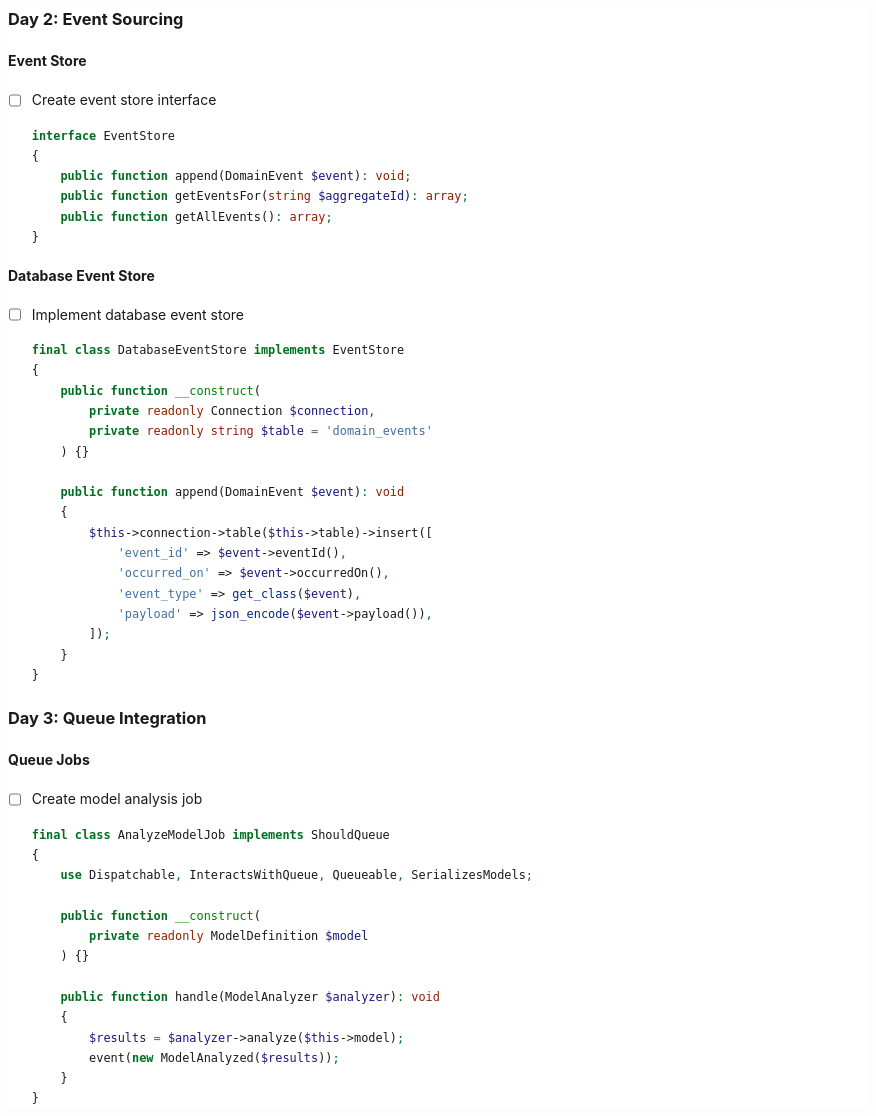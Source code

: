 ### Day 2: Event Sourcing

#### Event Store
- [ ] Create event store interface
  ```php
  interface EventStore
  {
      public function append(DomainEvent $event): void;
      public function getEventsFor(string $aggregateId): array;
      public function getAllEvents(): array;
  }
  ```

#### Database Event Store
- [ ] Implement database event store
  ```php
  final class DatabaseEventStore implements EventStore
  {
      public function __construct(
          private readonly Connection $connection,
          private readonly string $table = 'domain_events'
      ) {}

      public function append(DomainEvent $event): void
      {
          $this->connection->table($this->table)->insert([
              'event_id' => $event->eventId(),
              'occurred_on' => $event->occurredOn(),
              'event_type' => get_class($event),
              'payload' => json_encode($event->payload()),
          ]);
      }
  }
  ```

### Day 3: Queue Integration

#### Queue Jobs
- [ ] Create model analysis job
  ```php
  final class AnalyzeModelJob implements ShouldQueue
  {
      use Dispatchable, InteractsWithQueue, Queueable, SerializesModels;

      public function __construct(
          private readonly ModelDefinition $model
      ) {}

      public function handle(ModelAnalyzer $analyzer): void
      {
          $results = $analyzer->analyze($this->model);
          event(new ModelAnalyzed($results));
      }
  }
  ```
